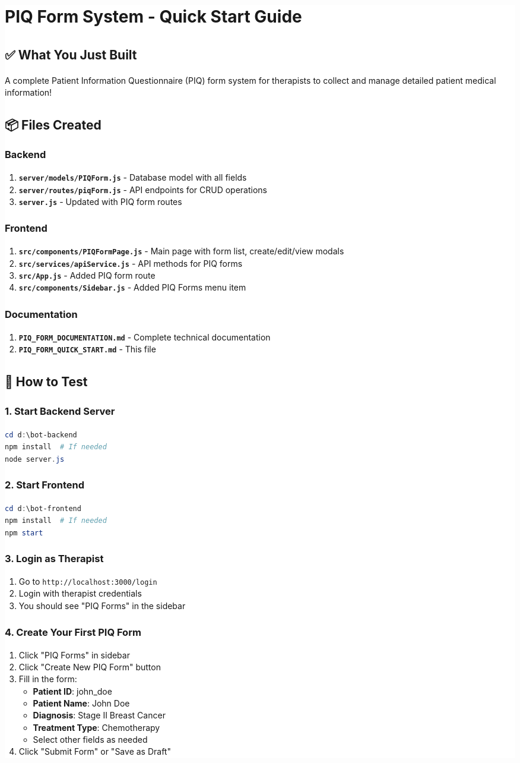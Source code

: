 # PIQ Form System - Quick Start Guide

## ✅ What You Just Built

A complete Patient Information Questionnaire (PIQ) form system for therapists to collect and manage detailed patient medical information!

## 📦 Files Created

### Backend
1. **`server/models/PIQForm.js`** - Database model with all fields
2. **`server/routes/piqForm.js`** - API endpoints for CRUD operations
3. **`server.js`** - Updated with PIQ form routes

### Frontend
1. **`src/components/PIQFormPage.js`** - Main page with form list, create/edit/view modals
2. **`src/services/apiService.js`** - API methods for PIQ forms
3. **`src/App.js`** - Added PIQ form route
4. **`src/components/Sidebar.js`** - Added PIQ Forms menu item

### Documentation
1. **`PIQ_FORM_DOCUMENTATION.md`** - Complete technical documentation
2. **`PIQ_FORM_QUICK_START.md`** - This file

## 🚀 How to Test

### 1. Start Backend Server
```powershell
cd d:\bot-backend
npm install  # If needed
node server.js
```

### 2. Start Frontend
```powershell
cd d:\bot-frontend
npm install  # If needed
npm start
```

### 3. Login as Therapist
1. Go to `http://localhost:3000/login`
2. Login with therapist credentials
3. You should see "PIQ Forms" in the sidebar

### 4. Create Your First PIQ Form
1. Click "PIQ Forms" in sidebar
2. Click "Create New PIQ Form" button
3. Fill in the form:
   - **Patient ID**: john_doe
   - **Patient Name**: John Doe
   - **Diagnosis**: Stage II Breast Cancer
   - **Treatment Type**: Chemotherapy
   - Select other fields as needed
4. Click "Submit Form" or "Save as Draft"
